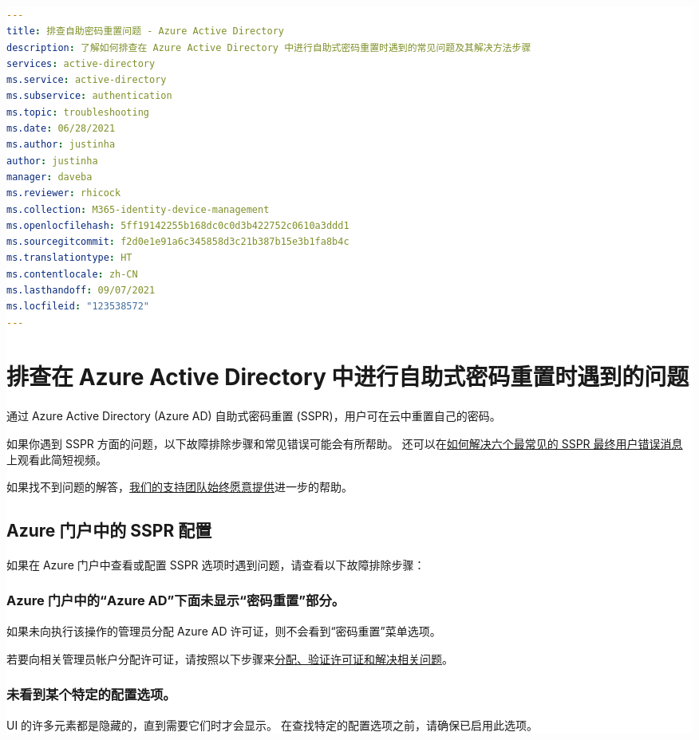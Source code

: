 ```yaml
---
title: 排查自助密码重置问题 - Azure Active Directory
description: 了解如何排查在 Azure Active Directory 中进行自助式密码重置时遇到的常见问题及其解决方法步骤
services: active-directory
ms.service: active-directory
ms.subservice: authentication
ms.topic: troubleshooting
ms.date: 06/28/2021
ms.author: justinha
author: justinha
manager: daveba
ms.reviewer: rhicock
ms.collection: M365-identity-device-management
ms.openlocfilehash: 5ff19142255b168dc0c0d3b422752c0610a3ddd1
ms.sourcegitcommit: f2d0e1e91a6c345858d3c21b387b15e3b1fa8b4c
ms.translationtype: HT
ms.contentlocale: zh-CN
ms.lasthandoff: 09/07/2021
ms.locfileid: "123538572"
---
```

# <a name="troubleshoot-self-service-password-reset-in-azure-active-directory"></a>排查在 Azure Active Directory 中进行自助式密码重置时遇到的问题

通过 Azure Active Directory (Azure AD) 自助式密码重置 (SSPR)，用户可在云中重置自己的密码。

如果你遇到 SSPR 方面的问题，以下故障排除步骤和常见错误可能会有所帮助。 还可以在[如何解决六个最常见的 SSPR 最终用户错误消息](https://www.youtube.com/watch?v=9RPrNVLzT8I&list=PL3ZTgFEc7LyuS8615yo39LtXR7j1GCerW&index=1)上观看此简短视频。

如果找不到问题的解答，[我们的支持团队始终愿意提供](#contact-microsoft-support)进一步的帮助。

## <a name="sspr-configuration-in-the-azure-portal"></a>Azure 门户中的 SSPR 配置

如果在 Azure 门户中查看或配置 SSPR 选项时遇到问题，请查看以下故障排除步骤：

### <a name="i-dont-see-the-password-reset-section-under-azure-ad-in-the-azure-portal"></a>Azure 门户中的“Azure AD”下面未显示“密码重置”部分。

如果未向执行该操作的管理员分配 Azure AD 许可证，则不会看到“密码重置”菜单选项。

若要向相关管理员帐户分配许可证，请按照以下步骤来[分配、验证许可证和解决相关问题](../enterprise-users/licensing-groups-assign.md#step-1-assign-the-required-licenses)。

### <a name="i-dont-see-a-particular-configuration-option"></a>未看到某个特定的配置选项。

UI 的许多元素都是隐藏的，直到需要它们时才会显示。 在查找特定的配置选项之前，请确保已启用此选项。
